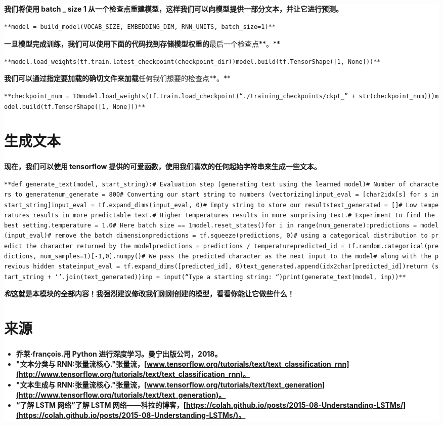 **我们将使用 batch _ size 1 从一个检查点重建模型，这样我们可以向模型提供一部分文本，并让它进行预测。**

```
**model = build_model(VOCAB_SIZE, EMBEDDING_DIM, RNN_UNITS, batch_size=1)**
```

**一旦模型完成训练，我们可以使用下面的代码找到存储模型权重的**最后一个检查点**。**

```
**model.load_weights(tf.train.latest_checkpoint(checkpoint_dir))model.build(tf.TensorShape([1, None]))**
```

**我们可以通过指定要加载的确切文件来加载**任何我们想要的检查点**。**

```
**checkpoint_num = 10model.load_weights(tf.train.load_checkpoint(“./training_checkpoints/ckpt_” + str(checkpoint_num)))model.build(tf.TensorShape([1, None]))**
```

# **生成文本**

**现在，我们可以使用 tensorflow 提供的可爱函数，使用我们喜欢的任何起始字符串来生成一些文本。**

```
**def generate_text(model, start_string):# Evaluation step (generating text using the learned model)# Number of characters to generatenum_generate = 800# Converting our start string to numbers (vectorizing)input_eval = [char2idx[s] for s in start_string]input_eval = tf.expand_dims(input_eval, 0)# Empty string to store our resultstext_generated = []# Low temperatures results in more predictable text.# Higher temperatures results in more surprising text.# Experiment to find the best setting.temperature = 1.0# Here batch size == 1model.reset_states()for i in range(num_generate):predictions = model(input_eval)# remove the batch dimensionpredictions = tf.squeeze(predictions, 0)# using a categorical distribution to predict the character returned by the modelpredictions = predictions / temperaturepredicted_id = tf.random.categorical(predictions, num_samples=1)[-1,0].numpy()# We pass the predicted character as the next input to the model# along with the previous hidden stateinput_eval = tf.expand_dims([predicted_id], 0)text_generated.append(idx2char[predicted_id])return (start_string + ‘’.join(text_generated))inp = input(“Type a starting string: “)print(generate_text(model, inp))**
```

***和*这就是本模块的全部内容！我强烈建议修改我们刚刚创建的模型，看看你能让它做些什么！**

# **来源**

*   **乔莱·françois.用 Python 进行深度学习。曼宁出版公司，2018。**
*   **"文本分类与 RNN:张量流核心."张量流，[www.tensorflow.org/tutorials/text/text_classification_rnn](http://www.tensorflow.org/tutorials/text/text_classification_rnn)。**
*   **"文本生成与 RNN:张量流核心."张量流，[www.tensorflow.org/tutorials/text/text_generation](http://www.tensorflow.org/tutorials/text/text_generation)。**
*   **“了解 LSTM 网络”了解 LSTM 网络——科拉的博客，[https://colah.github.io/posts/2015-08-Understanding-LSTMs/](https://colah.github.io/posts/2015-08-Understanding-LSTMs/)。**